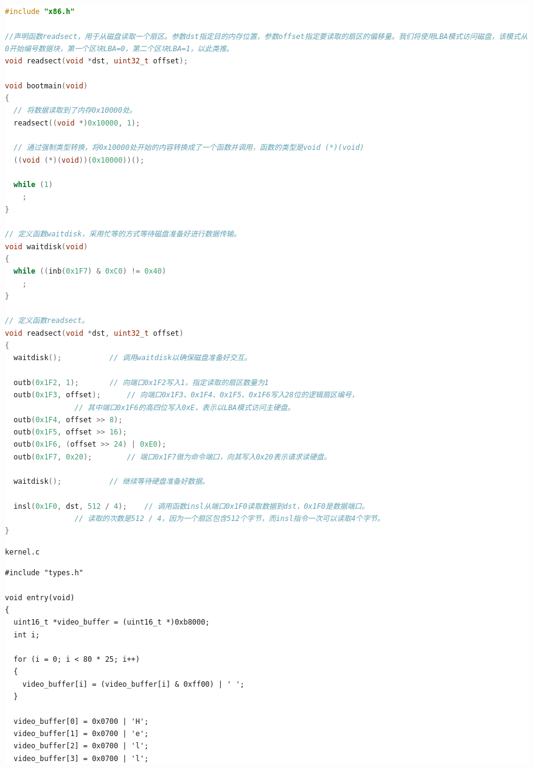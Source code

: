 ```c
#include "x86.h"

//声明函数readsect，用于从磁盘读取一个扇区。参数dst指定目的内存位置，参数offset指定要读取的扇区的偏移量。我们将使用LBA模式访问磁盘，该模式从0开始编号数据块，第一个区块LBA=0，第二个区块LBA=1，以此类推。
void readsect(void *dst, uint32_t offset);

void bootmain(void)
{
  // 将数据读取到了内存0x10000处。
  readsect((void *)0x10000, 1);

  // 通过强制类型转换，将0x10000处开始的内容转换成了一个函数并调用，函数的类型是void (*)(void)
  ((void (*)(void))(0x10000))();

  while (1)
    ;
}

// 定义函数waitdisk，采用忙等的方式等待磁盘准备好进行数据传输。
void waitdisk(void)
{
  while ((inb(0x1F7) & 0xC0) != 0x40)
    ;
}

// 定义函数readsect。
void readsect(void *dst, uint32_t offset)
{
  waitdisk();			// 调用waitdisk以确保磁盘准备好交互。

  outb(0x1F2, 1);		// 向端口0x1F2写入1，指定读取的扇区数量为1
  outb(0x1F3, offset);		// 向端口0x1F3、0x1F4、0x1F5、0x1F6写入28位的逻辑扇区编号，
				// 其中端口0x1F6的高四位写入0xE，表示以LBA模式访问主硬盘。
  outb(0x1F4, offset >> 8);
  outb(0x1F5, offset >> 16);
  outb(0x1F6, (offset >> 24) | 0xE0);
  outb(0x1F7, 0x20);		// 端口0x1F7做为命令端口，向其写入0x20表示请求读硬盘。

  waitdisk();			// 继续等待硬盘准备好数据。

  insl(0x1F0, dst, 512 / 4);	// 调用函数insl从端口0x1F0读取数据到dst，0x1F0是数据端口。
				// 读取的次数是512 / 4，因为一个扇区包含512个字节，而insl指令一次可以读取4个字节。
}
```

`kernel.c`

```
#include "types.h"

void entry(void)
{
  uint16_t *video_buffer = (uint16_t *)0xb8000;
  int i;

  for (i = 0; i < 80 * 25; i++)
  {
    video_buffer[i] = (video_buffer[i] & 0xff00) | ' ';
  }

  video_buffer[0] = 0x0700 | 'H';
  video_buffer[1] = 0x0700 | 'e';
  video_buffer[2] = 0x0700 | 'l';
  video_buffer[3] = 0x0700 | 'l';
```
